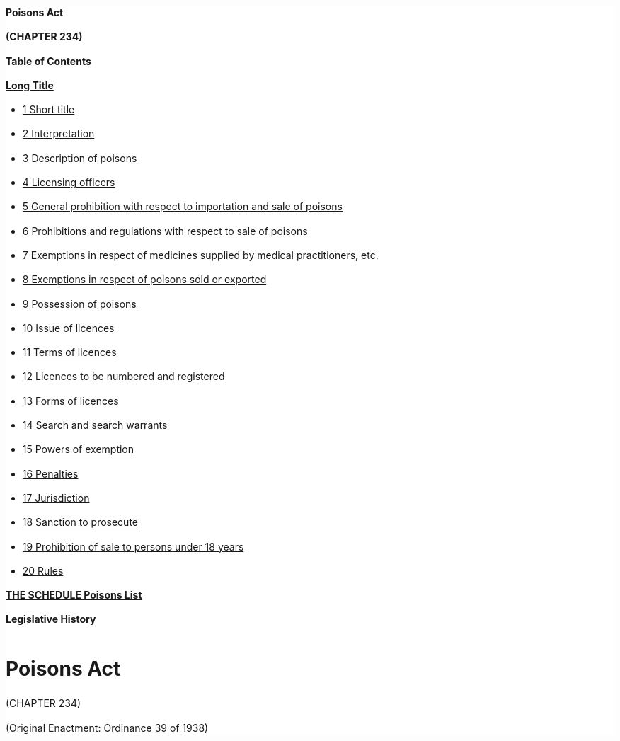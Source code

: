 **Poisons Act**

**(CHAPTER 234)**

**Table of Contents**

[**Long Title**](#Poisons-Act)

- [1 Short title](#Short-title)

- [2 Interpretation](#Interpretation)

- [3 Description of poisons](#Description-of-poisons)

- [4 Licensing officers](#Licensing-officers)

- [5 General prohibition with respect to importation and sale of poisons](#General-prohibition-with-respect-to-importation-and-sale-of-poisons)

- [6 Prohibitions and regulations with respect to sale of poisons](#Prohibitions-and-regulations-with-respect-to-sale-of-poisons)

- [7 Exemptions in respect of medicines supplied by medical practitioners, etc.](#Exemptions-in-respect-of-medicines-supplied-by-medical-practitioners-etc)

- [8 Exemptions in respect of poisons sold or exported](#Exemptions-in-respect-of-poisons-sold-or-exported)

- [9 Possession of poisons](#Possession-of-poisons)

- [10 Issue of licences](#Issue-of-licences)

- [11 Terms of licences](#Terms-of-licences)

- [12 Licences to be numbered and registered](#Licences-to-be-numbered-and-registered)

- [13 Forms of licences](#Forms-of-licences)

- [14 Search and search warrants](#Search-and-search-warrants)

- [15 Powers of exemption](#Powers-of-exemption)

- [16 Penalties](#Penalties)

- [17 Jurisdiction](#Jurisdiction)

- [18 Sanction to prosecute](#Sanction-to-prosecute)

- [19 Prohibition of sale to persons under 18 years](#Prohibition-of-sale-to-persons-under-18-years)

- [20 Rules](#Rules)

[**THE SCHEDULE Poisons List**](#THE-SCHEDULE)

[**Legislative History**](#Legislative-History)

# Poisons Act

(CHAPTER 234)

(Original Enactment: Ordinance 39 of 1938)
